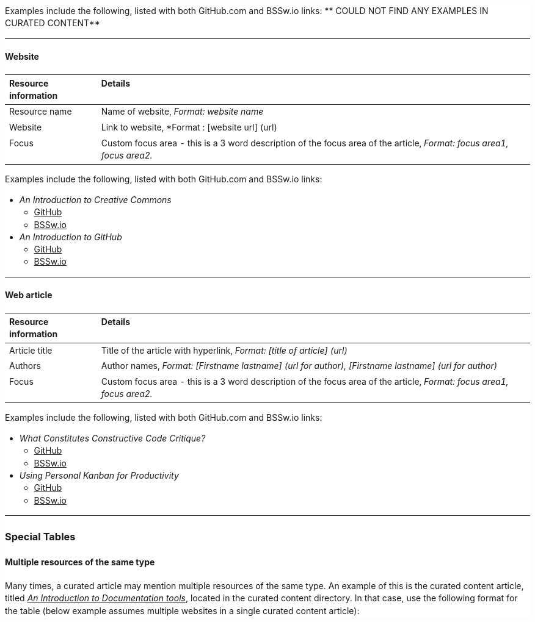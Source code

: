  Examples include the following, listed with both GitHub.com and BSSw.io links:
 ** COULD NOT FIND ANY EXAMPLES IN CURATED CONTENT**
 ________________________________________________________________________________________________

#### Website

Resource information | Details 
:--- | :--- 
Resource name | Name of website, *Format: website name*
Website | Link to website, *Format : [website url] (url)
Focus | Custom focus area - this is a 3 word description of the focus area of the article, *Format: focus area1, focus area2.*

 Examples include the following, listed with both GitHub.com and BSSw.io links:
   * *An Introduction to Creative Commons*
      * [GitHub](https://github.com/betterscientificsoftware/bssw.io/blob/master/CuratedContent/CreativeCommons.md)
      * [BSSw.io](https://bssw.io/items/an-introduction-to-creative-commons)
   * *An Introduction to GitHub*
      * [GitHub](https://github.com/betterscientificsoftware/bssw.io/blob/master/CuratedContent/GitHub.md)
      * [BSSw.io](https://bssw.io/items/an-introduction-to-github)
 ________________________________________________________________________________________________

#### Web article

Resource information | Details
:--- | :--- 
Article title  | Title of the article with hyperlink, *Format:  [title of article] (url)*
Authors | Author names, *Format: [Firstname lastname] (url for author), [Firstname lastname] (url for author)*
Focus | Custom focus area - this is a 3 word description of the focus area of the article, *Format: focus area1, focus area2.*

Examples include the following, listed with both GitHub.com and BSSw.io links:
   * *What Constitutes Constructive Code Critique?*
      * [GitHub](https://github.com/betterscientificsoftware/bssw.io/blob/master/CuratedContent/ConstructiveCodeCritique.md)
      * [BSSw.io](https://bssw.io/items/what-constitutes-constructive-code-critique)
   * *Using Personal Kanban for Productivity*
      * [GitHub](https://github.com/betterscientificsoftware/bssw.io/blob/master/CuratedContent/UsingPersonalKanban.md)
      * [BSSw.io](https://bssw.io/items/using-personal-kanban-for-productivity)
 ________________________________________________________________________________________________

### Special Tables

#### Multiple resources of the same type

Many times, a curated article may mention multiple resources of the same type. An example of this is the curated content article, titled *[An Introduction to Documentation tools](https://github.com/betterscientificsoftware/betterscientificsoftware.github.io/blob/master/CuratedContent/DocumentationTools.md)*, located in the curated content directory. In that case, use the following format for the table (below example assumes multiple websites in a single curated content article):

